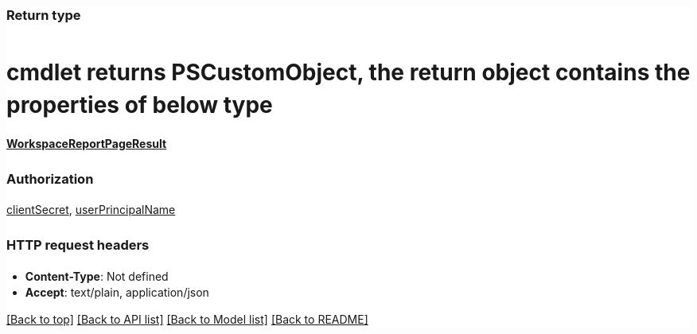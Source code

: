 ### Return type
# cmdlet returns PSCustomObject, the return object contains the properties of below type
[**WorkspaceReportPageResult**](WorkspaceReportPageResult.md)

### Authorization

[clientSecret](../README.md#clientSecret), [userPrincipalName](../README.md#userPrincipalName)

### HTTP request headers

 - **Content-Type**: Not defined
 - **Accept**: text/plain, application/json

[[Back to top]](#) [[Back to API list]](../README.md#documentation-for-api-endpoints) [[Back to Model list]](../README.md#documentation-for-models) [[Back to README]](../README.md)

